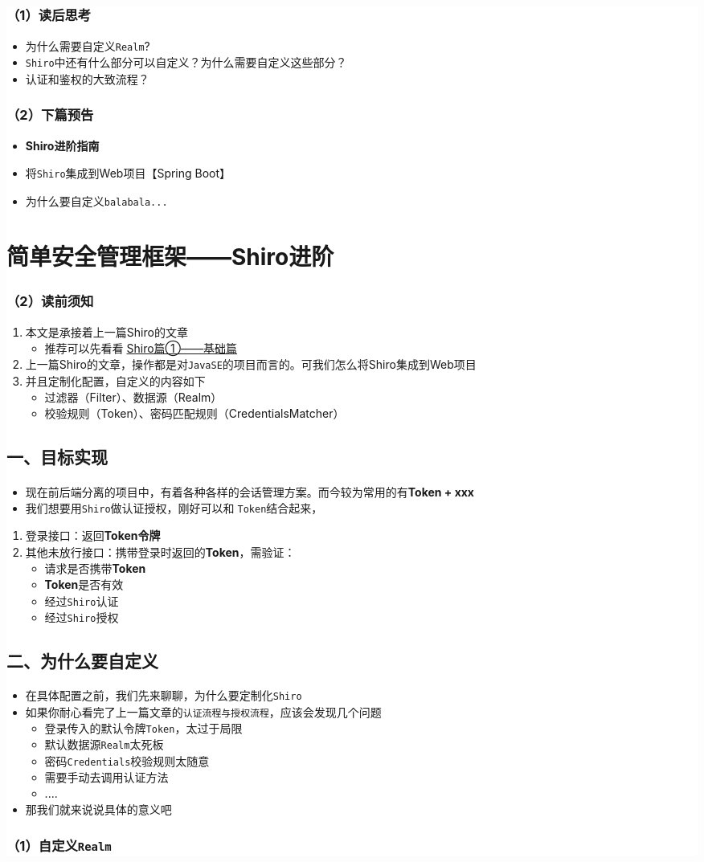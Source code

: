 ### （1）读后思考

* 为什么需要自定义`Realm`?
* `Shiro`中还有什么部分可以自定义？为什么需要自定义这些部分？
* 认证和鉴权的大致流程？


### （2）下篇预告

* **Shiro进阶指南**

* 将`Shiro`集成到Web项目【Spring Boot】
* 为什么要自定义`balabala...`


# 简单安全管理框架——Shiro进阶

### （2）读前须知
1. 本文是承接着上一篇Shiro的文章
    * 推荐可以先看看 [Shiro篇①——基础篇](https://juejin.cn/post/7152092758051094536)
2. 上一篇Shiro的文章，操作都是对`JavaSE`的项目而言的。可我们怎么将Shiro集成到Web项目
3. 并且定制化配置，自定义的内容如下
    * 过滤器（Filter）、数据源（Realm）
    * 校验规则（Token）、密码匹配规则（CredentialsMatcher）


## 一、目标实现

* 现在前后端分离的项目中，有着各种各样的会话管理方案。而今较为常用的有**Token + xxx**
* 我们想要用`Shiro`做认证授权，刚好可以和 `Token`结合起来，

1. 登录接口：返回**Token令牌**
2. 其他未放行接口：携带登录时返回的**Token**，需验证：
    * 请求是否携带**Token**
    * **Token**是否有效
    * 经过`Shiro`认证
    * 经过`Shiro`授权



## 二、为什么要自定义

* 在具体配置之前，我们先来聊聊，为什么要定制化`Shiro`
* 如果你耐心看完了上一篇文章的`认证流程与授权流程`，应该会发现几个问题
    * 登录传入的默认令牌`Token`，太过于局限
    * 默认数据源`Realm`太死板
    * 密码`Credentials`校验规则太随意
    * 需要手动去调用认证方法
    * ....
* 那我们就来说说具体的意义吧


### （1）自定义`Realm`
